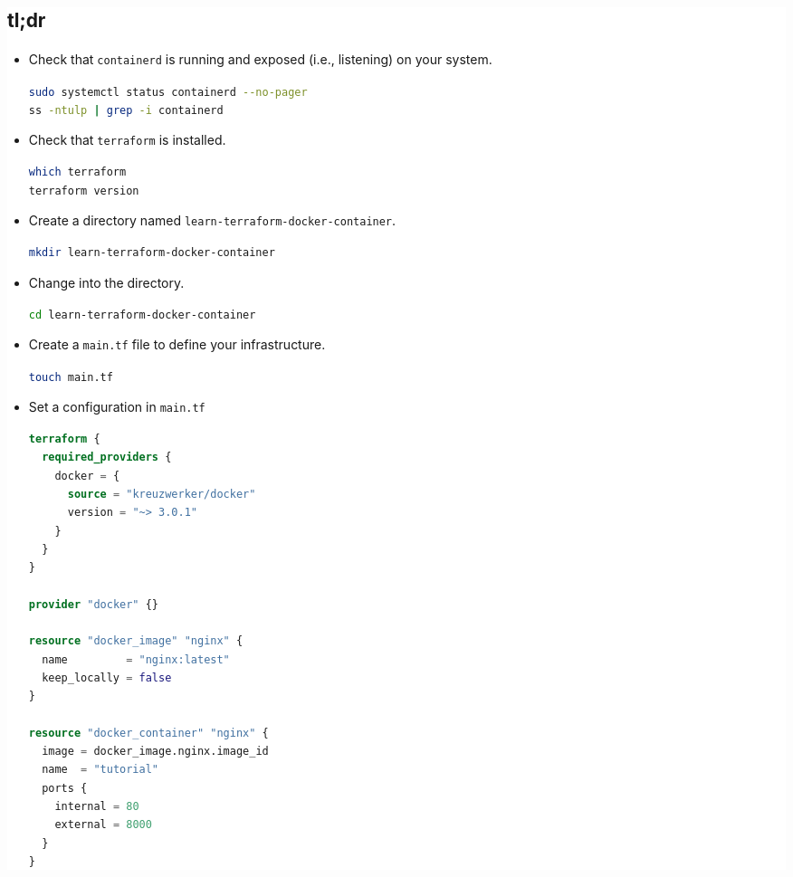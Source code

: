 




## tl;dr

* Check that `containerd` is running and exposed (i.e., listening) on your system.
  ```bash
  sudo systemctl status containerd --no-pager
  ss -ntulp | grep -i containerd
  ```
* Check that `terraform` is installed.
  ```bash
  which terraform
  terraform version
  ```
* Create a directory named `learn-terraform-docker-container`.
  ```bash
  mkdir learn-terraform-docker-container
  ```
* Change into the directory.
  ```bash
  cd learn-terraform-docker-container
  ```
* Create a `main.tf` file to define your infrastructure. 
  ```bash
  touch main.tf
  ```

* Set a configuration in `main.tf`
  ```tf
  terraform {
    required_providers {
      docker = {
        source = "kreuzwerker/docker"
        version = "~> 3.0.1"
      }
    }
  }
  
  provider "docker" {}
  
  resource "docker_image" "nginx" {
    name         = "nginx:latest"
    keep_locally = false
  }
  
  resource "docker_container" "nginx" {
    image = docker_image.nginx.image_id
    name  = "tutorial"
    ports {
      internal = 80
      external = 8000
    }
  }  
  ```


